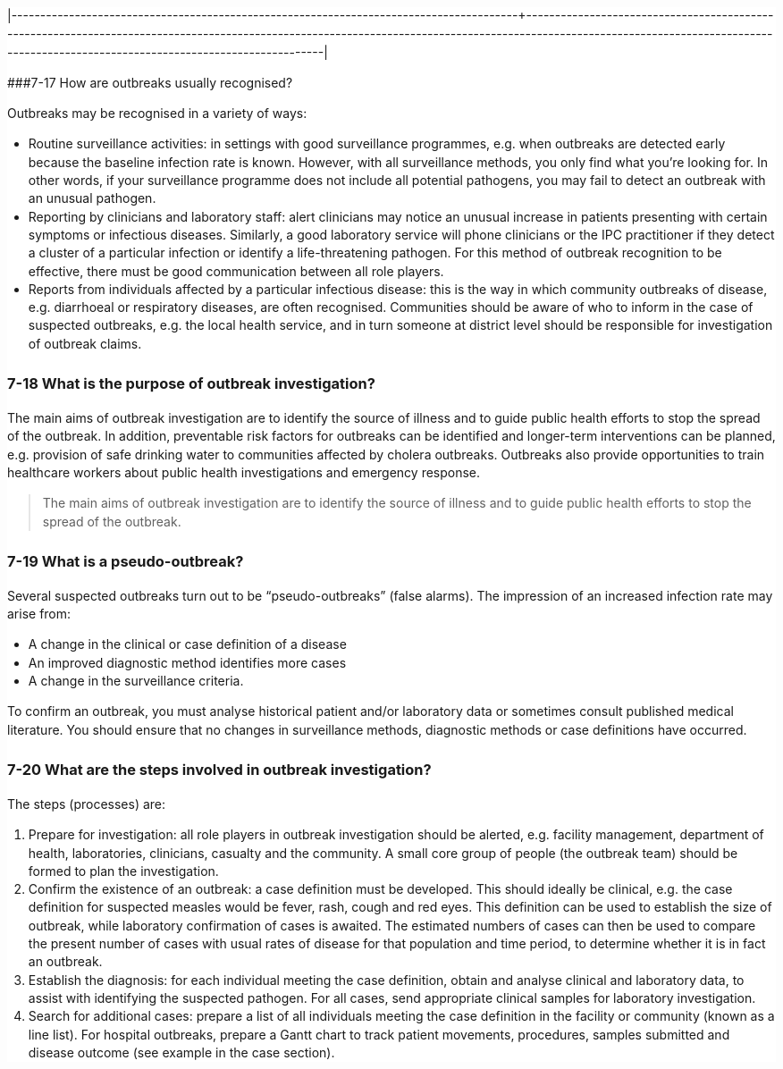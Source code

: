 |----------------------------------------------------------------------------------------+---------------------------------------------------------------------------------------------------------------------------------------------------------------------------------------------------------------------------------------|

###7-17 How are outbreaks usually recognised?

Outbreaks may be recognised in a variety of ways:

*	Routine surveillance activities: in settings with good surveillance programmes, e.g. when outbreaks are detected early because the baseline infection rate is known. However, with all surveillance methods, you only find what you’re looking for. In other words, if your surveillance programme does not include all potential pathogens, you may fail to detect an outbreak with an unusual pathogen.
*	Reporting by clinicians and laboratory staff: alert clinicians may notice an unusual increase in patients presenting with certain symptoms or infectious diseases. Similarly, a good laboratory service will phone clinicians or the IPC practitioner if they detect a cluster of a particular infection or identify a life-threatening pathogen. For this method of outbreak recognition to be effective, there must be good communication between all role players. 
*	Reports from individuals affected by a particular infectious disease: this is the way in which community outbreaks of disease, e.g. diarrhoeal or respiratory diseases, are often recognised. Communities should be aware of who to inform in the case of suspected outbreaks, e.g. the local health service, and in turn someone at district level should be responsible for investigation of outbreak claims. 

### 7-18 What is the purpose of outbreak investigation? 

The main aims of outbreak investigation are to identify the source of illness and to guide public health efforts to stop the spread of the outbreak. In addition, preventable risk factors for outbreaks can be identified and longer-term interventions can be planned, e.g. provision of safe drinking water to communities affected by cholera outbreaks. Outbreaks also provide opportunities to train healthcare workers about public health investigations and emergency response. 

> The main aims of outbreak investigation are to identify the source of illness and to guide public health efforts to stop the spread of the outbreak.

### 7-19 What is a pseudo-outbreak?

Several suspected outbreaks turn out to be “pseudo-outbreaks” (false alarms). The impression of an increased infection rate may arise from: 

*	A change in the clinical or case definition of a disease
*	An improved diagnostic method identifies more cases  
*	A change in the surveillance criteria.

To confirm an outbreak, you must analyse historical patient and/or laboratory data or sometimes consult published medical literature. You should ensure that no changes in surveillance methods, diagnostic methods or case definitions have occurred.

### 7-20 What are the steps involved in outbreak investigation? 

The steps (processes) are:

1.	Prepare for investigation: all role players in outbreak investigation should be alerted, e.g. facility management, department of health, laboratories, clinicians, casualty and the community. A small core group of people (the outbreak team) should be formed to plan the investigation.
2.	Confirm the existence of an outbreak: a case definition must be developed. This should ideally be clinical, e.g. the case definition for suspected measles would be fever, rash, cough and red eyes. This definition can be used to establish the size of outbreak, while laboratory confirmation of cases is awaited. The estimated numbers of cases can then be used to compare the present number of cases with usual rates of disease for that population and time period, to determine whether it is in fact an outbreak.
3.	Establish the diagnosis: for each individual meeting the case definition, obtain and analyse clinical and laboratory data, to assist with identifying the suspected pathogen. For all cases, send appropriate clinical samples for laboratory investigation.
4.	Search for additional cases: prepare a list of all individuals meeting the case definition in the facility or community (known as a line list). For hospital outbreaks, prepare a Gantt chart to track patient movements, procedures, samples submitted and disease outcome (see example in the case section).